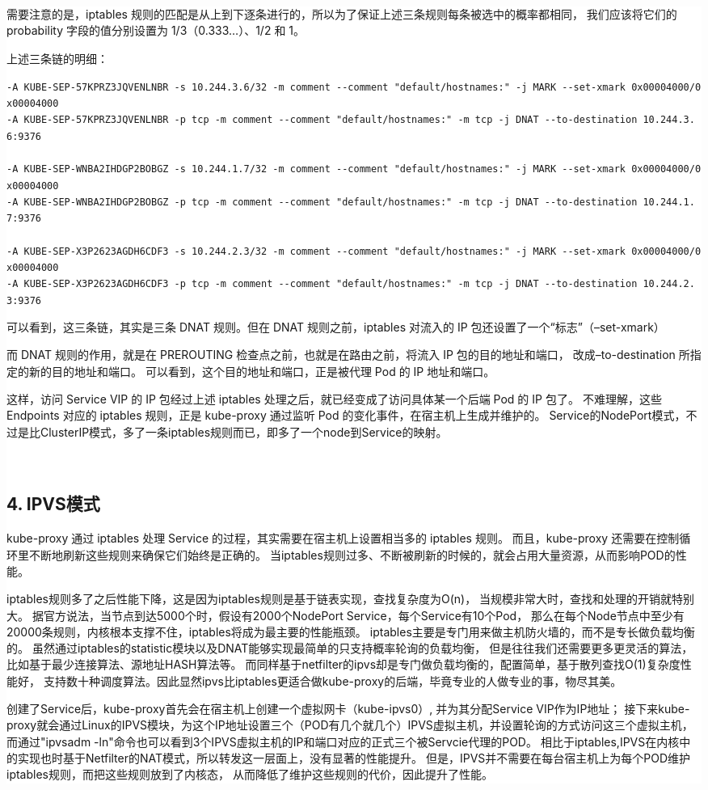 需要注意的是，iptables 规则的匹配是从上到下逐条进行的，所以为了保证上述三条规则每条被选中的概率都相同，
我们应该将它们的 probability 字段的值分别设置为 1/3（0.333…）、1/2 和 1。

上述三条链的明细：
```
-A KUBE-SEP-57KPRZ3JQVENLNBR -s 10.244.3.6/32 -m comment --comment "default/hostnames:" -j MARK --set-xmark 0x00004000/0x00004000
-A KUBE-SEP-57KPRZ3JQVENLNBR -p tcp -m comment --comment "default/hostnames:" -m tcp -j DNAT --to-destination 10.244.3.6:9376

-A KUBE-SEP-WNBA2IHDGP2BOBGZ -s 10.244.1.7/32 -m comment --comment "default/hostnames:" -j MARK --set-xmark 0x00004000/0x00004000
-A KUBE-SEP-WNBA2IHDGP2BOBGZ -p tcp -m comment --comment "default/hostnames:" -m tcp -j DNAT --to-destination 10.244.1.7:9376

-A KUBE-SEP-X3P2623AGDH6CDF3 -s 10.244.2.3/32 -m comment --comment "default/hostnames:" -j MARK --set-xmark 0x00004000/0x00004000
-A KUBE-SEP-X3P2623AGDH6CDF3 -p tcp -m comment --comment "default/hostnames:" -m tcp -j DNAT --to-destination 10.244.2.3:9376
```
可以看到，这三条链，其实是三条 DNAT 规则。但在 DNAT 规则之前，iptables 对流入的 IP 包还设置了一个“标志”（–set-xmark）

而 DNAT 规则的作用，就是在 PREROUTING 检查点之前，也就是在路由之前，将流入 IP 包的目的地址和端口，
改成–to-destination 所指定的新的目的地址和端口。
可以看到，这个目的地址和端口，正是被代理 Pod 的 IP 地址和端口。

这样，访问 Service VIP 的 IP 包经过上述 iptables 处理之后，就已经变成了访问具体某一个后端 Pod 的 IP 包了。
不难理解，这些 Endpoints 对应的 iptables 规则，正是 kube-proxy 通过监听 Pod 的变化事件，在宿主机上生成并维护的。
Service的NodePort模式，不过是比ClusterIP模式，多了一条iptables规则而已，即多了一个node到Service的映射。

<br>

## 4. IPVS模式
kube-proxy 通过 iptables 处理 Service 的过程，其实需要在宿主机上设置相当多的 iptables 规则。
而且，kube-proxy 还需要在控制循环里不断地刷新这些规则来确保它们始终是正确的。
当iptables规则过多、不断被刷新的时候的，就会占用大量资源，从而影响POD的性能。

iptables规则多了之后性能下降，这是因为iptables规则是基于链表实现，查找复杂度为O(n)，
当规模非常大时，查找和处理的开销就特别大。
据官方说法，当节点到达5000个时，假设有2000个NodePort Service，每个Service有10个Pod，
那么在每个Node节点中至少有20000条规则，内核根本支撑不住，iptables将成为最主要的性能瓶颈。
iptables主要是专门用来做主机防火墙的，而不是专长做负载均衡的。
虽然通过iptables的statistic模块以及DNAT能够实现最简单的只支持概率轮询的负载均衡，
但是往往我们还需要更多更灵活的算法，比如基于最少连接算法、源地址HASH算法等。
而同样基于netfilter的ipvs却是专门做负载均衡的，配置简单，基于散列查找O(1)复杂度性能好，
支持数十种调度算法。因此显然ipvs比iptables更适合做kube-proxy的后端，毕竟专业的人做专业的事，物尽其美。

创建了Service后，kube-proxy首先会在宿主机上创建一个虚拟网卡（kube-ipvs0）, 并为其分配Service VIP作为IP地址；
接下来kube-proxy就会通过Linux的IPVS模块，为这个IP地址设置三个（POD有几个就几个）IPVS虚拟主机，并设置轮询的方式访问这三个虚拟主机，
而通过"ipvsadm -ln"命令也可以看到3个IPVS虚拟主机的IP和端口对应的正式三个被Servcie代理的POD。
相比于iptables,IPVS在内核中的实现也时基于Netfilter的NAT模式，所以转发这一层面上，没有显著的性能提升。
但是，IPVS并不需要在每台宿主机上为每个POD维护iptables规则，而把这些规则放到了内核态，
从而降低了维护这些规则的代价，因此提升了性能。
